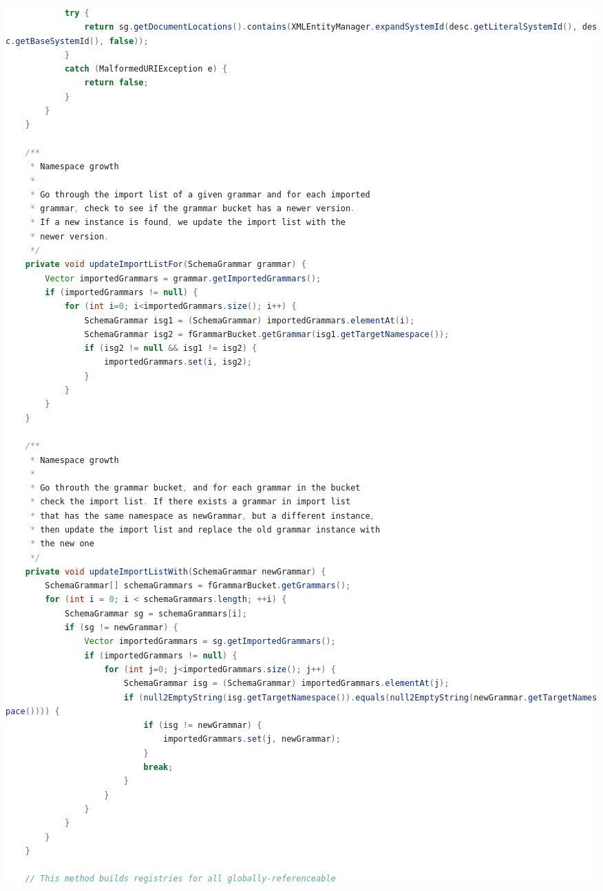 ```java
            try {
                return sg.getDocumentLocations().contains(XMLEntityManager.expandSystemId(desc.getLiteralSystemId(), desc.getBaseSystemId(), false));
            } 
            catch (MalformedURIException e) {
                return false;
            }
        }
    }

    /**
     * Namespace growth
     * 
     * Go through the import list of a given grammar and for each imported
     * grammar, check to see if the grammar bucket has a newer version.
     * If a new instance is found, we update the import list with the
     * newer version.
     */
    private void updateImportListFor(SchemaGrammar grammar) {
        Vector importedGrammars = grammar.getImportedGrammars();
        if (importedGrammars != null) {
            for (int i=0; i<importedGrammars.size(); i++) {
                SchemaGrammar isg1 = (SchemaGrammar) importedGrammars.elementAt(i);
                SchemaGrammar isg2 = fGrammarBucket.getGrammar(isg1.getTargetNamespace());
                if (isg2 != null && isg1 != isg2) {
                    importedGrammars.set(i, isg2);
                }
            }
        }
    }

    /**
     * Namespace growth
     * 
     * Go throuth the grammar bucket, and for each grammar in the bucket
     * check the import list. If there exists a grammar in import list
     * that has the same namespace as newGrammar, but a different instance,
     * then update the import list and replace the old grammar instance with
     * the new one
     */
    private void updateImportListWith(SchemaGrammar newGrammar) {
        SchemaGrammar[] schemaGrammars = fGrammarBucket.getGrammars();
        for (int i = 0; i < schemaGrammars.length; ++i) {
            SchemaGrammar sg = schemaGrammars[i];
            if (sg != newGrammar) {
                Vector importedGrammars = sg.getImportedGrammars();
                if (importedGrammars != null) {
                    for (int j=0; j<importedGrammars.size(); j++) {
                        SchemaGrammar isg = (SchemaGrammar) importedGrammars.elementAt(j);
                        if (null2EmptyString(isg.getTargetNamespace()).equals(null2EmptyString(newGrammar.getTargetNamespace()))) {
                            if (isg != newGrammar) {
                                importedGrammars.set(j, newGrammar);
                            }
                            break;
                        }
                    }
                }
            }
        }
    }

    // This method builds registries for all globally-referenceable
```